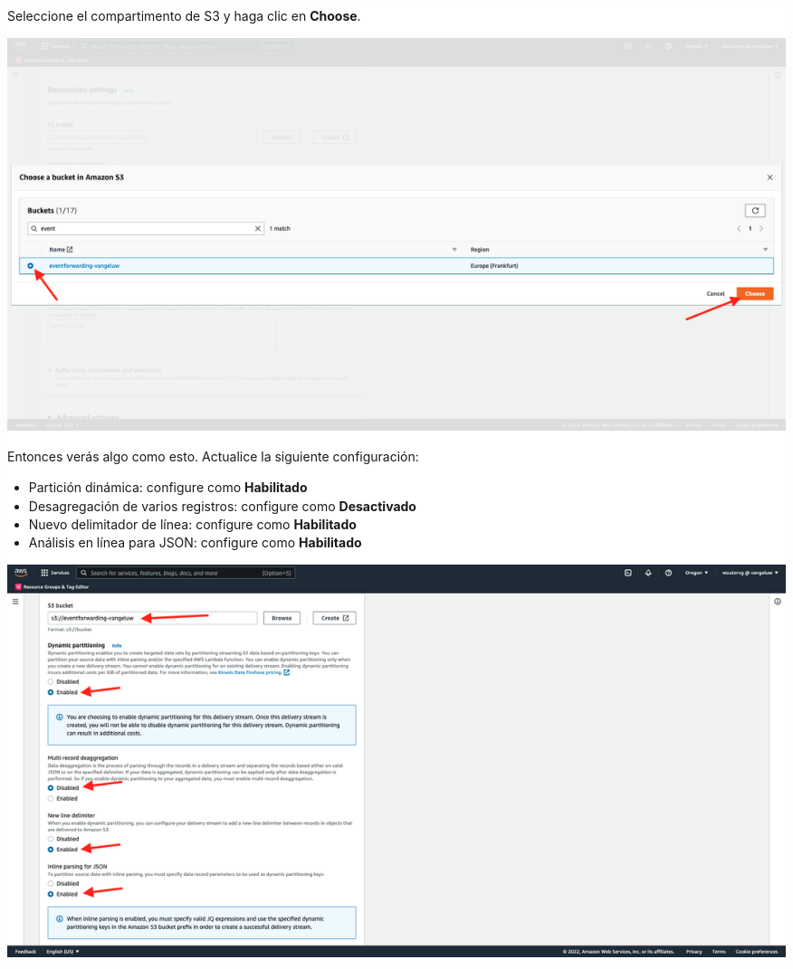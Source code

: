 Seleccione el compartimento de S3 y haga clic en **Choose**.

![ETL](./images/kinesis12.png)

Entonces verás algo como esto. Actualice la siguiente configuración:

- Partición dinámica: configure como **Habilitado**
- Desagregación de varios registros: configure como **Desactivado**
- Nuevo delimitador de línea: configure como **Habilitado**
- Análisis en línea para JSON: configure como **Habilitado**

![ETL](./images/kinesis13.png)
